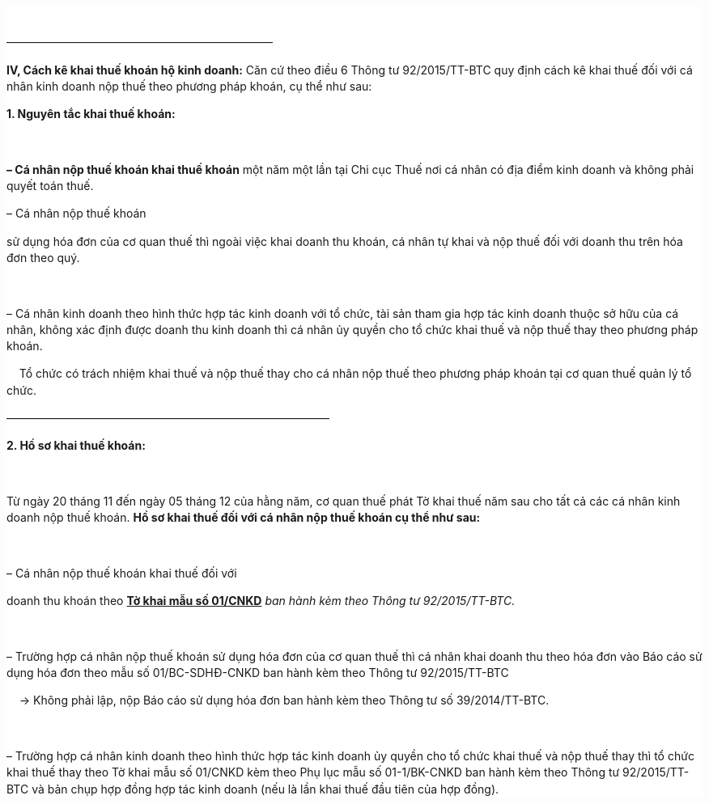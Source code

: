   





  

———————————————————————–

  

**IV, Cách kê khai thuế khoán hộ kinh doanh:**
Căn cứ theo điều 6 Thông tư 92/2015/TT-BTC quy định cách kê khai thuế đối với cá nhân kinh doanh nộp thuế theo phương pháp khoán, cụ thể như sau:


**1. Nguyên tắc khai thuế khoán:**  

    

**– Cá nhân nộp thuế khoán khai thuế khoán** một năm một lần tại Chi cục Thuế nơi cá nhân có địa điểm kinh doanh và không phải quyết toán thuế.


 – Cá nhân nộp thuế khoán 

sử dụng hóa đơn của cơ quan thuế thì ngoài việc khai doanh thu khoán, cá nhân tự khai và nộp thuế đối với doanh thu trên hóa đơn theo quý.  

   

– Cá nhân kinh doanh theo hình thức hợp tác kinh doanh với tổ chức, tài sản tham gia hợp tác kinh doanh thuộc sở hữu của cá nhân, không xác định được doanh thu kinh doanh thì cá nhân ủy quyền cho tổ chức khai thuế và nộp thuế thay theo phương pháp khoán.  

     Tổ chức có trách nhiệm khai thuế và nộp thuế thay cho cá nhân nộp thuế theo phương pháp khoán tại cơ quan thuế quản lý tổ chức.

————————————————————————————–

**2. Hồ sơ khai thuế khoán:**  

    

 Từ ngày 20 tháng 11 đến ngày 05 tháng 12 của hằng năm, cơ quan thuế phát Tờ khai thuế năm sau cho tất cả các cá nhân kinh doanh nộp thuế khoán.
**Hồ sơ khai thuế đối với cá nhân nộp thuế khoán cụ thể như sau:**  

    

 – Cá nhân nộp thuế khoán khai thuế đối với 

doanh thu khoán theo **[Tờ khai mẫu số 01/CNKD](# "Mẫu 01/CNKD tờ khai thuế cá nhân kinh doanh")** *ban hành kèm theo Thông tư 92/2015/TT-BTC.*  

    

 – Trường hợp cá nhân nộp thuế khoán sử dụng hóa đơn của cơ quan thuế thì cá nhân khai doanh thu theo hóa đơn vào Báo cáo sử dụng hóa đơn theo mẫu số 01/BC-SDHĐ-CNKD ban hành kèm theo Thông tư 92/2015/TT-BTC  

     -> Không phải lập, nộp Báo cáo sử dụng hóa đơn ban hành kèm theo Thông tư số 39/2014/TT-BTC.  

    

– Trường hợp cá nhân kinh doanh theo hình thức hợp tác kinh doanh ủy quyền cho tổ chức khai thuế và nộp thuế thay thì tổ chức khai thuế thay theo Tờ khai mẫu số 01/CNKD kèm theo Phụ lục mẫu số 01-1/BK-CNKD ban hành kèm theo Thông tư 92/2015/TT-BTC và bản chụp hợp đồng hợp tác kinh doanh (nếu là lần khai thuế đầu tiên của hợp đồng).
